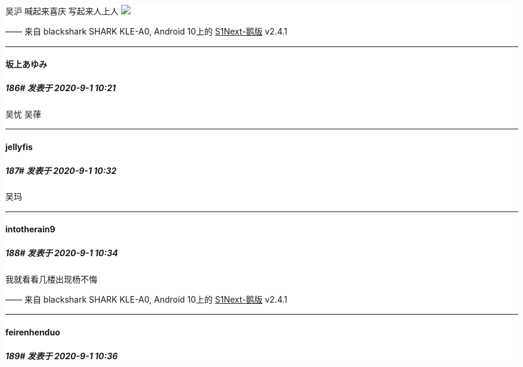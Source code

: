 


吴沪
喊起来喜庆 写起来人上人
<img src="https://static.saraba1st.com/image/smiley/face2017/037.png" referrerpolicy="no-referrer">

—— 来自 blackshark SHARK KLE-A0, Android 10上的 [S1Next-鹅版](https://github.com/ykrank/S1-Next/releases) v2.4.1







*****

####  坂上あゆみ  
##### 186#       发表于 2020-9-1 10:21




吴忧 吴葎







*****

####  jellyfis  
##### 187#       发表于 2020-9-1 10:32




吴玛







*****

####  intotherain9  
##### 188#       发表于 2020-9-1 10:34




我就看看几楼出现杨不悔

—— 来自 blackshark SHARK KLE-A0, Android 10上的 [S1Next-鹅版](https://github.com/ykrank/S1-Next/releases) v2.4.1







*****

####  feirenhenduo  
##### 189#       发表于 2020-9-1 10:36
